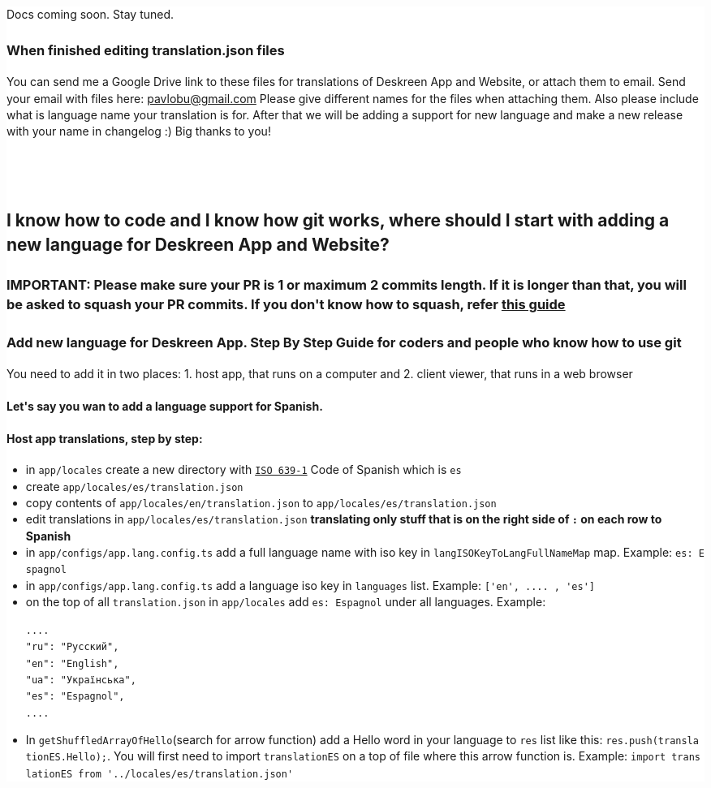 Docs coming soon. Stay tuned.

### When finished editing translation.json files

You can send me a Google Drive link to these files for translations of Deskreen App and Website, or attach them to email.
Send your email with files here: pavlobu@gmail.com
Please give different names for the files when attaching them.
Also please include what is language name your translation is for.
After that we will be adding a support for new language and make a new release with your name in changelog :) Big thanks to you!

<br/>
<br/>

<a id="i-know-code">
<h2>I know how to code and I know how git works, where should I start with adding a new language for Deskreen App and Website?</h2>
</a>

### IMPORTANT: Please make sure your PR is 1 or maximum 2 commits length. If it is longer than that, you will be asked to squash your PR commits. If you don't know how to squash, refer [this guide](#dont-know-code)

### Add new language for Deskreen App. Step By Step Guide for coders and people who know how to use git

You need to add it in two places: 1. host app, that runs on a computer and 2. client viewer, that runs in a web browser

#### Let's say you wan to add a language support for Spanish.

#### Host app translations, step by step:

- in `app/locales` create a new directory with [`ISO 639-1`](https://www.loc.gov/standards/iso639-2/php/code_list.php) Code of Spanish which is `es`
- create `app/locales/es/translation.json`
- copy contents of `app/locales/en/translation.json` to `app/locales/es/translation.json`
- edit translations in `app/locales/es/translation.json` **translating only stuff that is on the right side of `:` on each row to Spanish**
- in `app/configs/app.lang.config.ts` add a full language name with iso key in `langISOKeyToLangFullNameMap` map. Example: `es: Espagnol`
- in `app/configs/app.lang.config.ts` add a language iso key in `languages` list. Example: `['en', .... , 'es']`
- on the top of all `translation.json` in `app/locales` add `es: Espagnol` under all languages. Example:
  ```
  ....
  "ru": "Русский",
  "en": "English",
  "ua": "Українська",
  "es": "Espagnol",
  ....
  ```
- In `getShuffledArrayOfHello`(search for arrow function) add a Hello word in your language to `res` list like this: `res.push(translationES.Hello);`. You will first need to import `translationES` on a top of file where this arrow function is. Example: `import translationES from '../locales/es/translation.json'`

